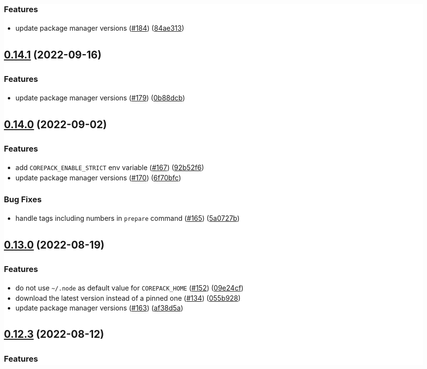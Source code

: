 ### Features

* update package manager versions ([#184](https://github.com/nodejs/corepack/issues/184)) ([84ae313](https://github.com/nodejs/corepack/commit/84ae3139e4b9a86d97465e36b50beb9201fda732))

## [0.14.1](https://github.com/nodejs/corepack/compare/v0.14.0...v0.14.1) (2022-09-16)


### Features

* update package manager versions ([#179](https://github.com/nodejs/corepack/issues/179)) ([0b88dcb](https://github.com/nodejs/corepack/commit/0b88dcbaaf190117c6f407b6632a4b3b10da8ad9))

## [0.14.0](https://github.com/nodejs/corepack/compare/v0.13.0...v0.14.0) (2022-09-02)


### Features

* add `COREPACK_ENABLE_STRICT` env variable ([#167](https://github.com/nodejs/corepack/issues/167)) ([92b52f6](https://github.com/nodejs/corepack/commit/92b52f6b4918aff968c0942b89fc722ebf57bce2))
* update package manager versions ([#170](https://github.com/nodejs/corepack/issues/170)) ([6f70bfc](https://github.com/nodejs/corepack/commit/6f70bfc4b6a8a57cccb1ff9cbf2f49240648f1ed))


### Bug Fixes

* handle tags including numbers in `prepare` command ([#165](https://github.com/nodejs/corepack/issues/165)) ([5a0727b](https://github.com/nodejs/corepack/commit/5a0727b43976e0dc299151876c0dde2c4a85174d))

## [0.13.0](https://github.com/nodejs/corepack/compare/v0.12.3...v0.13.0) (2022-08-19)


### Features

* do not use `~/.node` as default value for `COREPACK_HOME` ([#152](https://github.com/nodejs/corepack/issues/152)) ([09e24cf](https://github.com/nodejs/corepack/commit/09e24cf497de27fe92668cf0a8e555f2c7e2530d))
* download the latest version instead of a pinned one ([#134](https://github.com/nodejs/corepack/issues/134)) ([055b928](https://github.com/nodejs/corepack/commit/055b92807f711b5c8c8be6e62b8d3ce83e1ff002))
* update package manager versions ([#163](https://github.com/nodejs/corepack/issues/163)) ([af38d5a](https://github.com/nodejs/corepack/commit/af38d5afbbc10d61265b2f4687c5cc498b059b41))

## [0.12.3](https://github.com/nodejs/corepack/compare/v0.12.2...v0.12.3) (2022-08-12)


### Features

